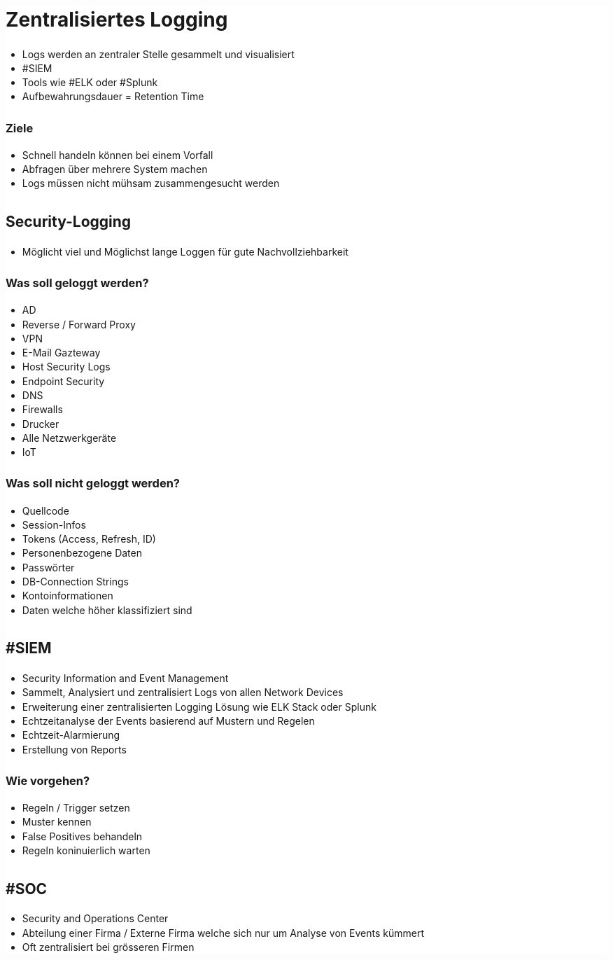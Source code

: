 # Zentralisiertes Logging
- Logs werden an zentraler Stelle gesammelt und visualisiert
- #SIEM
- Tools wie #ELK oder #Splunk
- Aufbewahrungsdauer = Retention Time

### Ziele
- Schnell handeln können bei einem Vorfall
- Abfragen über mehrere System machen
- Logs müssen nicht mühsam zusammengesucht werden

## Security-Logging
- Möglicht viel und Möglichst lange Loggen für gute Nachvollziehbarkeit

### Was soll geloggt werden?
- AD
- Reverse / Forward Proxy
- VPN
- E-Mail Gazteway
- Host Security Logs
- Endpoint Security
- DNS
- Firewalls
- Drucker
- Alle Netzwerkgeräte
- IoT

### Was soll nicht geloggt werden?
- Quellcode
- Session-Infos
- Tokens (Access, Refresh, ID)
- Personenbezogene Daten
- Passwörter
- DB-Connection Strings
- Kontoinformationen
- Daten welche höher klassifiziert sind

## #SIEM 
- Security Information and Event Management
- Sammelt, Analysiert und zentralisiert Logs von allen Network Devices
- Erweiterung einer zentralisierten Logging Lösung wie ELK Stack oder Splunk
- Echtzeitanalyse der Events basierend auf Mustern und Regelen
- Echtzeit-Alarmierung
- Erstellung von Reports

### Wie vorgehen?
- Regeln /  Trigger setzen
- Muster kennen
- False Positives behandeln
- Regeln koninuierlich warten

## #SOC 
- Security and Operations Center
- Abteilung einer Firma / Externe Firma welche sich nur um Analyse von Events kümmert
- Oft zentralisiert bei grösseren Firmen
